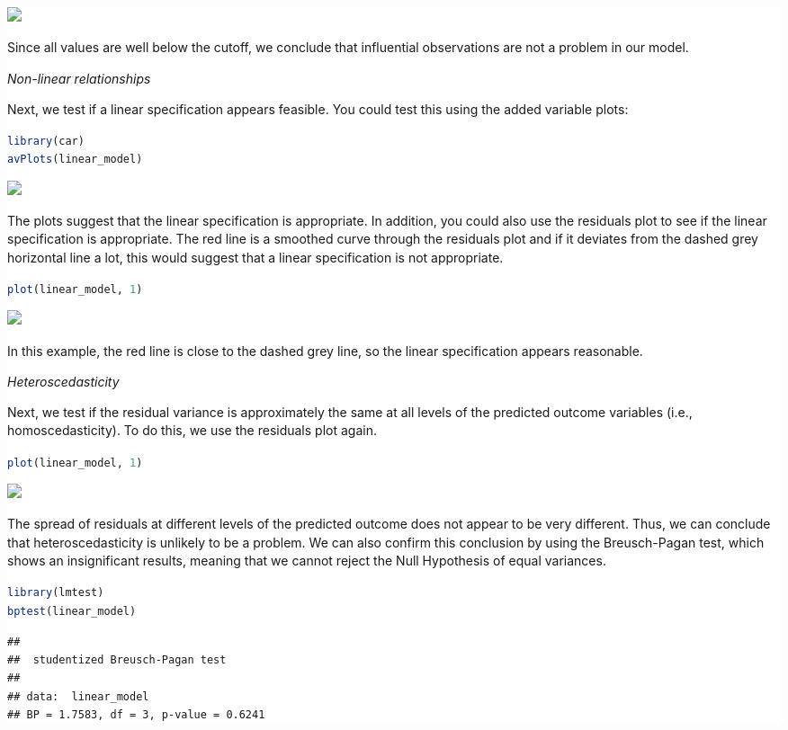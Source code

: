 <img src="13-rmdIntro_files/figure-html/unnamed-chunk-56-2.png" width="672" />

Since all values are well below the cutoff, we conclude that influential observations are not a problem in our model. 

*Non-linear relationships*

Next, we test if a linear specification appears feasible. You could test this using the added variable plots:


```r
library(car)
avPlots(linear_model)
```

<img src="13-rmdIntro_files/figure-html/unnamed-chunk-57-1.png" width="672" />

The plots suggest that the linear specification is appropriate. In addition, you could also use the residuals plot to see if the linear specification is appropriate. The red line is a smoothed curve through the residuals plot and if it deviates from the dashed grey horizontal line a lot, this would suggest that a linear specification is not appropriate. 


```r
plot(linear_model, 1)
```

<img src="13-rmdIntro_files/figure-html/unnamed-chunk-58-1.png" width="672" />

In this example, the red line is close to the dashed grey line, so the linear specification appears reasonable. 

*Heteroscedasticity*

Next, we test if the residual variance is approximately the same at all levels of the predicted outcome variables (i.e., homoscedasticity). To do this, we use the residuals plot again.


```r
plot(linear_model, 1)
```

<img src="13-rmdIntro_files/figure-html/unnamed-chunk-59-1.png" width="672" />

The spread of residuals at different levels of the predicted outcome does not appear to be very different. Thus, we can conclude that heteroscedasticity is unlikely to be a problem. We can also confirm this conclusion by using the Breusch-Pagan test, which shows an insignificant results, meaning that we cannot reject the Null Hypothesis of equal variances. 


```r
library(lmtest)
bptest(linear_model)
```

```
## 
## 	studentized Breusch-Pagan test
## 
## data:  linear_model
## BP = 1.7583, df = 3, p-value = 0.6241
```
